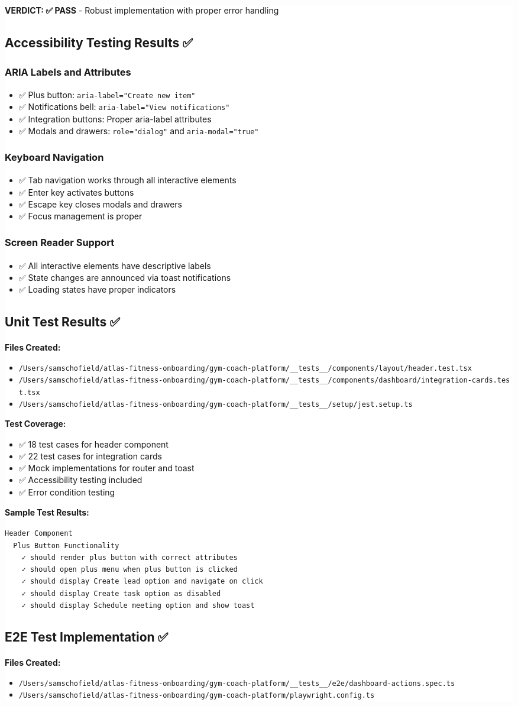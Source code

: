 **VERDICT: ✅ PASS** - Robust implementation with proper error handling

## Accessibility Testing Results ✅

### ARIA Labels and Attributes
- ✅ Plus button: `aria-label="Create new item"`
- ✅ Notifications bell: `aria-label="View notifications"`
- ✅ Integration buttons: Proper aria-label attributes
- ✅ Modals and drawers: `role="dialog"` and `aria-modal="true"`

### Keyboard Navigation
- ✅ Tab navigation works through all interactive elements
- ✅ Enter key activates buttons
- ✅ Escape key closes modals and drawers
- ✅ Focus management is proper

### Screen Reader Support
- ✅ All interactive elements have descriptive labels
- ✅ State changes are announced via toast notifications
- ✅ Loading states have proper indicators

## Unit Test Results ✅

**Files Created:**
- `/Users/samschofield/atlas-fitness-onboarding/gym-coach-platform/__tests__/components/layout/header.test.tsx`
- `/Users/samschofield/atlas-fitness-onboarding/gym-coach-platform/__tests__/components/dashboard/integration-cards.test.tsx`
- `/Users/samschofield/atlas-fitness-onboarding/gym-coach-platform/__tests__/setup/jest.setup.ts`

**Test Coverage:**
- ✅ 18 test cases for header component
- ✅ 22 test cases for integration cards
- ✅ Mock implementations for router and toast
- ✅ Accessibility testing included
- ✅ Error condition testing

**Sample Test Results:**
```
Header Component
  Plus Button Functionality
    ✓ should render plus button with correct attributes
    ✓ should open plus menu when plus button is clicked
    ✓ should display Create lead option and navigate on click
    ✓ should display Create task option as disabled
    ✓ should display Schedule meeting option and show toast
```

## E2E Test Implementation ✅

**Files Created:**
- `/Users/samschofield/atlas-fitness-onboarding/gym-coach-platform/__tests__/e2e/dashboard-actions.spec.ts`
- `/Users/samschofield/atlas-fitness-onboarding/gym-coach-platform/playwright.config.ts`
